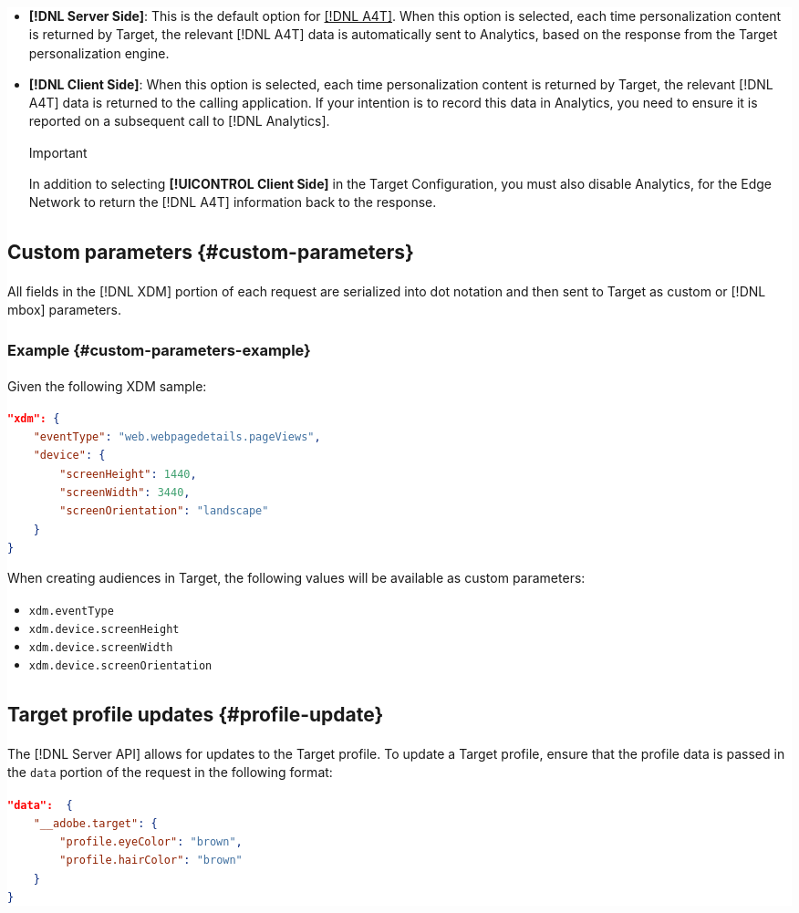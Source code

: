 * **[!DNL Server Side]**: This is the default option for [[!DNL A4T]](https://experienceleague.adobe.com/docs/target/using/integrate/a4t/a4t.html). When this option is selected, each time personalization content is returned by Target, the relevant [!DNL A4T] data is automatically sent to Analytics, based on the response from the Target personalization engine. 
* **[!DNL Client Side]**: When this option is selected, each time personalization content is returned by Target, the relevant [!DNL A4T] data is returned to the calling application. If your intention is to record this data in Analytics, you need to ensure it is reported on a subsequent call to [!DNL Analytics].

    >[!IMPORTANT]
    >
    >In addition to selecting **[!UICONTROL Client Side]** in the Target Configuration, you must also disable Analytics, for the Edge Network to return the [!DNL A4T] information back to the response.


## Custom parameters {#custom-parameters}

All fields in the [!DNL XDM] portion of each request are serialized into dot notation and then sent to Target as custom or [!DNL mbox] parameters.


### Example {#custom-parameters-example}

Given the following XDM sample: 

```json
"xdm": {
    "eventType": "web.webpagedetails.pageViews",
    "device": {
        "screenHeight": 1440,
        "screenWidth": 3440,
        "screenOrientation": "landscape"
    }
}
```

When creating audiences in Target, the following values will be available as custom parameters:

* `xdm.eventType`
* `xdm.device.screenHeight`
* `xdm.device.screenWidth`
* `xdm.device.screenOrientation`

## Target profile updates {#profile-update}

The [!DNL Server API] allows for updates to the Target profile. To update a Target profile, ensure that the profile data is passed in the `data` portion of the request in the following format:

```json
"data":  {
    "__adobe.target": {
        "profile.eyeColor": "brown",
        "profile.hairColor": "brown"
    }
}
```
